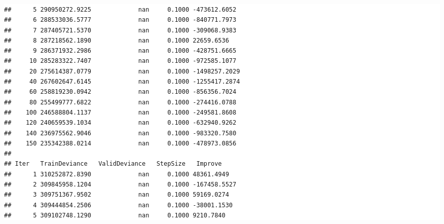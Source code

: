     ##      5 290950272.9225             nan     0.1000 -473612.6052
    ##      6 288533036.5777             nan     0.1000 -840771.7973
    ##      7 287405721.5370             nan     0.1000 -309068.9383
    ##      8 287218562.1890             nan     0.1000 22659.6536
    ##      9 286371932.2986             nan     0.1000 -428751.6665
    ##     10 285283322.7407             nan     0.1000 -972585.1077
    ##     20 275614387.0779             nan     0.1000 -1498257.2029
    ##     40 267602647.6145             nan     0.1000 -1255417.2874
    ##     60 258819230.0942             nan     0.1000 -856356.7024
    ##     80 255499777.6822             nan     0.1000 -274416.0788
    ##    100 246588804.1137             nan     0.1000 -249581.8608
    ##    120 240659539.1034             nan     0.1000 -632940.9262
    ##    140 236975562.9046             nan     0.1000 -983320.7580
    ##    150 235342388.0214             nan     0.1000 -478973.0856
    ## 
    ## Iter   TrainDeviance   ValidDeviance   StepSize   Improve
    ##      1 310252872.8390             nan     0.1000 48361.4949
    ##      2 309845958.1204             nan     0.1000 -167458.5527
    ##      3 309751367.9502             nan     0.1000 59169.0274
    ##      4 309444854.2506             nan     0.1000 -38001.1530
    ##      5 309102748.1290             nan     0.1000 9210.7840